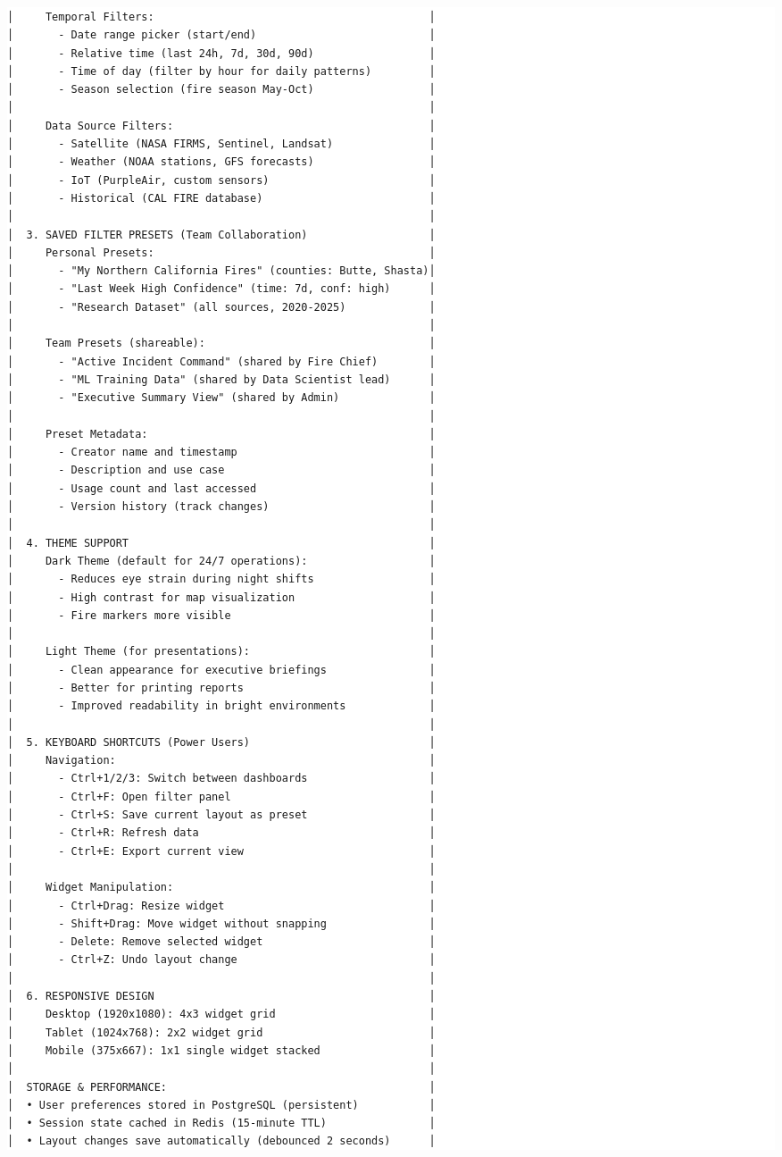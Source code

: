 ```
│     Temporal Filters:                                           │
│       - Date range picker (start/end)                           │
│       - Relative time (last 24h, 7d, 30d, 90d)                  │
│       - Time of day (filter by hour for daily patterns)         │
│       - Season selection (fire season May-Oct)                  │
│                                                                 │
│     Data Source Filters:                                        │
│       - Satellite (NASA FIRMS, Sentinel, Landsat)               │
│       - Weather (NOAA stations, GFS forecasts)                  │
│       - IoT (PurpleAir, custom sensors)                         │
│       - Historical (CAL FIRE database)                          │
│                                                                 │
│  3. SAVED FILTER PRESETS (Team Collaboration)                   │
│     Personal Presets:                                           │
│       - "My Northern California Fires" (counties: Butte, Shasta)│
│       - "Last Week High Confidence" (time: 7d, conf: high)      │
│       - "Research Dataset" (all sources, 2020-2025)             │
│                                                                 │
│     Team Presets (shareable):                                   │
│       - "Active Incident Command" (shared by Fire Chief)        │
│       - "ML Training Data" (shared by Data Scientist lead)      │
│       - "Executive Summary View" (shared by Admin)              │
│                                                                 │
│     Preset Metadata:                                            │
│       - Creator name and timestamp                              │
│       - Description and use case                                │
│       - Usage count and last accessed                           │
│       - Version history (track changes)                         │
│                                                                 │
│  4. THEME SUPPORT                                               │
│     Dark Theme (default for 24/7 operations):                   │
│       - Reduces eye strain during night shifts                  │
│       - High contrast for map visualization                     │
│       - Fire markers more visible                               │
│                                                                 │
│     Light Theme (for presentations):                            │
│       - Clean appearance for executive briefings                │
│       - Better for printing reports                             │
│       - Improved readability in bright environments             │
│                                                                 │
│  5. KEYBOARD SHORTCUTS (Power Users)                            │
│     Navigation:                                                 │
│       - Ctrl+1/2/3: Switch between dashboards                   │
│       - Ctrl+F: Open filter panel                               │
│       - Ctrl+S: Save current layout as preset                   │
│       - Ctrl+R: Refresh data                                    │
│       - Ctrl+E: Export current view                             │
│                                                                 │
│     Widget Manipulation:                                        │
│       - Ctrl+Drag: Resize widget                                │
│       - Shift+Drag: Move widget without snapping                │
│       - Delete: Remove selected widget                          │
│       - Ctrl+Z: Undo layout change                              │
│                                                                 │
│  6. RESPONSIVE DESIGN                                           │
│     Desktop (1920x1080): 4x3 widget grid                        │
│     Tablet (1024x768): 2x2 widget grid                          │
│     Mobile (375x667): 1x1 single widget stacked                 │
│                                                                 │
│  STORAGE & PERFORMANCE:                                         │
│  • User preferences stored in PostgreSQL (persistent)           │
│  • Session state cached in Redis (15-minute TTL)                │
│  • Layout changes save automatically (debounced 2 seconds)      │
```